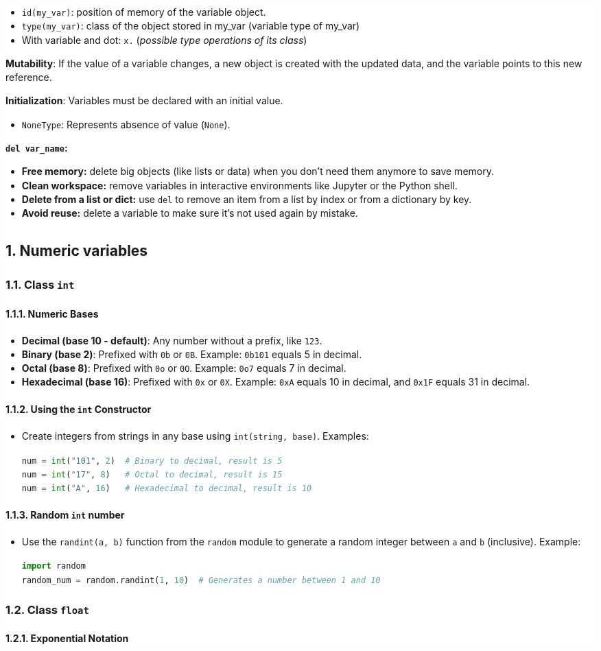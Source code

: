 - `id(my_var)`: position of memory of the variable object.
- `type(my_var)`: class of the object stored in my_var (variable type of my_var)
- With variable and dot: `x.` (*possible type operations of its class*)

**Mutability**: If the value of a variable changes, a new object is created with the updated data, and the variable points to this new reference.

**Initialization**: Variables must be declared with an initial value.

- `NoneType`: Represents absence of value (`None`).

**`del var_name`:**

* **Free memory:** delete big objects (like lists or data) when you don’t need them anymore to save memory.
* **Clean workspace:** remove variables in interactive environments like Jupyter or the Python shell.
* **Delete from a list or dict:** use `del` to remove an item from a list by index or from a dictionary by key.
* **Avoid reuse:** delete a variable to make sure it’s not used again by mistake.

## 1. Numeric variables

### 1.1. Class `int`

#### 1.1.1. Numeric Bases

- **Decimal (base 10 - default)**: Any number without a prefix, like `123`.
- **Binary (base 2)**: Prefixed with `0b` or `0B`. Example: `0b101` equals 5 in decimal.
- **Octal (base 8)**: Prefixed with `0o` or `0O`. Example: `0o7` equals 7 in decimal.
- **Hexadecimal (base 16)**: Prefixed with `0x` or `0X`. Example: `0xA` equals 10 in decimal, and `0x1F` equals 31 in decimal.

#### 1.1.2. Using the `int` Constructor

- Create integers from strings in any base using `int(string, base)`. Examples:
  ```python
  num = int("101", 2)  # Binary to decimal, result is 5
  num = int("17", 8)   # Octal to decimal, result is 15
  num = int("A", 16)   # Hexadecimal to decimal, result is 10

  ```

#### 1.1.3. Random `int` number

- Use the `randint(a, b)` function from the `random` module to generate a random integer between `a` and `b` (inclusive). Example:
  ```python
  import random
  random_num = random.randint(1, 10)  # Generates a number between 1 and 10
  ```

### 1.2. Class `float`

#### 1.2.1. Exponential Notation
